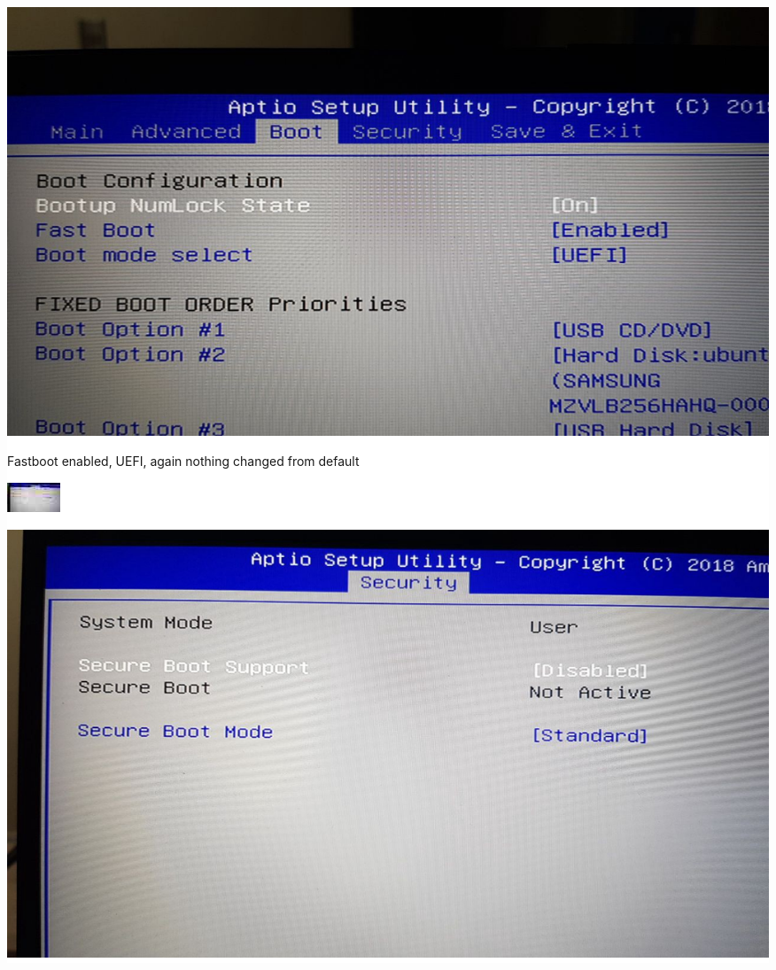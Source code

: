 ![img](pics/1_E-PDo9HyKP8Urm0wY57VJA-1568954788103.jpeg)

Fastboot enabled, UEFI, again nothing changed from default

![img](pics/1_CwT7ukkTj0Cx2YCqMhKo-w-1568954788140.jpeg)

![img](pics/1_CwT7ukkTj0Cx2YCqMhKo-w.jpeg)
